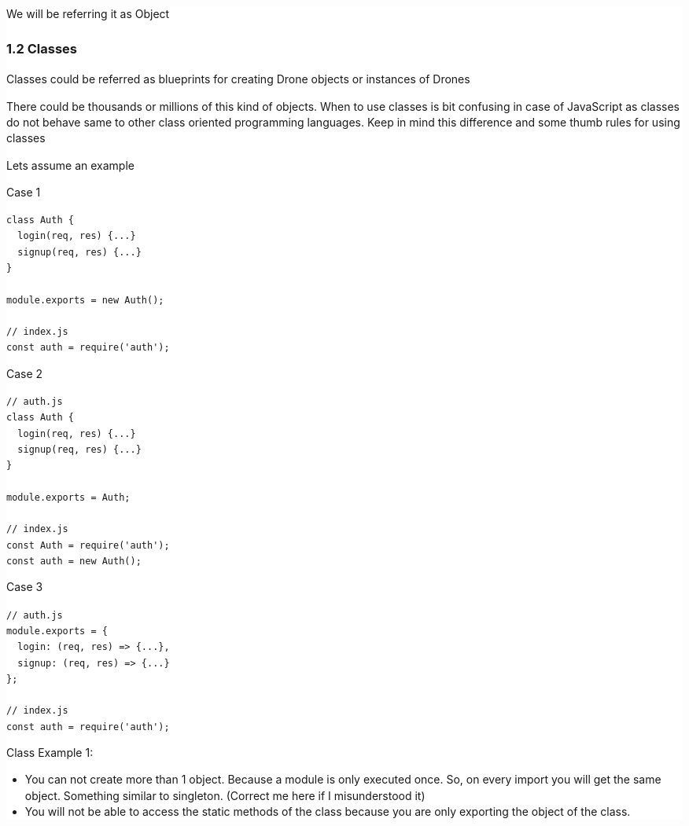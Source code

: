 We will be referring it as Object

### 1.2 Classes
Classes could be referred as blueprints for creating Drone objects or instances of Drones

There could be thousands or millions of this kind of objects. When to use classes is bit confusing in case of JavaScript as classes do not behave same to other class oriented programming languages. Keep in mind this difference and some thumb rules for using classes 

Lets assume an example 

Case 1

```
class Auth {
  login(req, res) {...}
  signup(req, res) {...}
}

module.exports = new Auth();

// index.js
const auth = require('auth');
```

Case 2

```
// auth.js
class Auth {
  login(req, res) {...}
  signup(req, res) {...}
}

module.exports = Auth;

// index.js
const Auth = require('auth');
const auth = new Auth();
```

Case 3

```
// auth.js
module.exports = {
  login: (req, res) => {...},
  signup: (req, res) => {...}
};

// index.js
const auth = require('auth');
```

Class Example 1:

- You can not create more than 1 object. Because a module is only executed once. So, on every import you will get the same object. Something similar to singleton. (Correct me here if I misunderstood it)
- You will not be able to access the static methods of the class because you are only exporting the object of the class.
